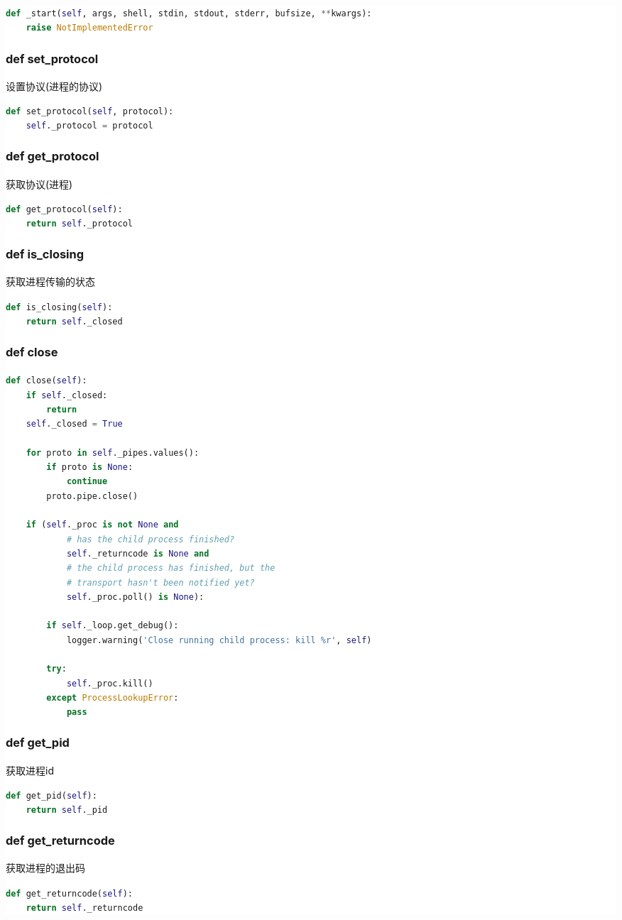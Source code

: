 ```python
def _start(self, args, shell, stdin, stdout, stderr, bufsize, **kwargs):
	raise NotImplementedError
```
### def set_protocol
设置协议(进程的协议)
```python
def set_protocol(self, protocol):
	self._protocol = protocol
```
### def get_protocol
获取协议(进程)
```python
def get_protocol(self):
	return self._protocol
```
### def is_closing
获取进程传输的状态
```python
def is_closing(self):
	return self._closed
```
### def close
```python
def close(self):
	if self._closed:
		return
	self._closed = True

	for proto in self._pipes.values():
		if proto is None:
			continue
		proto.pipe.close()

	if (self._proc is not None and
			# has the child process finished?
			self._returncode is None and
			# the child process has finished, but the
			# transport hasn't been notified yet?
			self._proc.poll() is None):

		if self._loop.get_debug():
			logger.warning('Close running child process: kill %r', self)

		try:
			self._proc.kill()
		except ProcessLookupError:
			pass
```
### def get_pid
获取进程id
```python
def get_pid(self):
	return self._pid
```
### def get_returncode
获取进程的退出码
```python
def get_returncode(self):
	return self._returncode
```